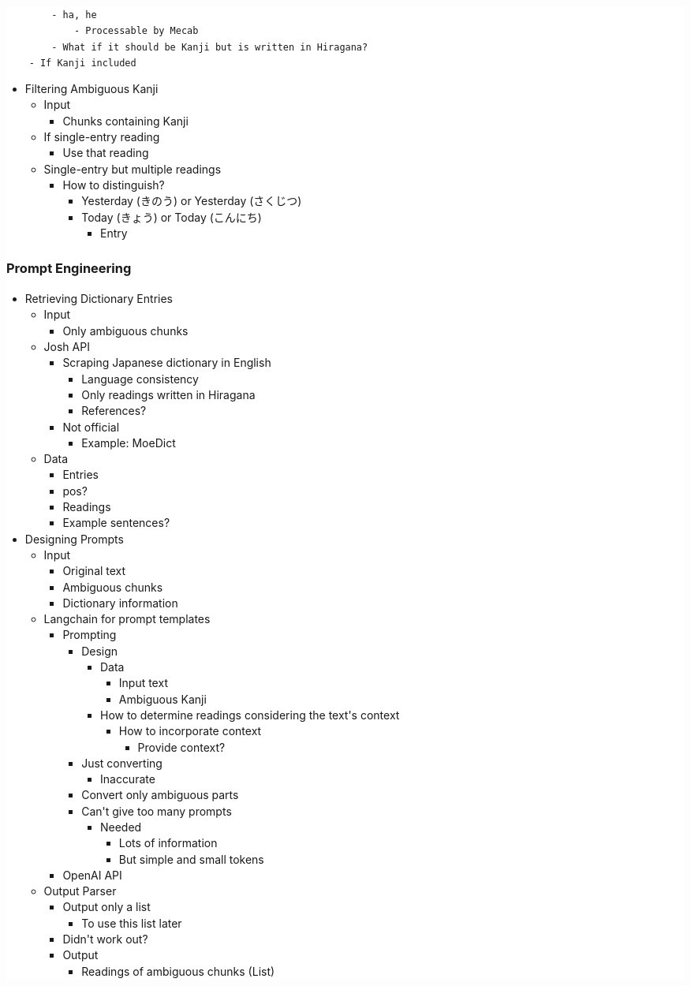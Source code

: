 			- ha, he
				- Processable by Mecab
			- What if it should be Kanji but is written in Hiragana?
		- If Kanji included
- Filtering Ambiguous Kanji
	- Input
		- Chunks containing Kanji
	- If single-entry reading
		- Use that reading
	- Single-entry but multiple readings
		- How to distinguish?
			- Yesterday (きのう) or Yesterday (さくじつ)
			- Today (きょう) or Today (こんにち)
				- Entry

### Prompt Engineering
- Retrieving Dictionary Entries
	- Input
		- Only ambiguous chunks
	- Josh API
		- Scraping Japanese dictionary in English
			- Language consistency
			- Only readings written in Hiragana
			- References?
		- Not official
			- Example: MoeDict
	- Data
		- Entries
		- pos?
		- Readings
		- Example sentences?
- Designing Prompts
	- Input
		- Original text
		- Ambiguous chunks
		- Dictionary information
	- Langchain for prompt templates
		- Prompting
			- Design
				- Data
					- Input text
					- Ambiguous Kanji
				- How to determine readings considering the text's context
					- How to incorporate context
						- Provide context?
			- Just converting
				- Inaccurate
			- Convert only ambiguous parts
			- Can't give too many prompts
				- Needed
					- Lots of information
					- But simple and small tokens
		- OpenAI API
	- Output Parser
		- Output only a list
			- To use this list later
		- Didn't work out?
		- Output
			- Readings of ambiguous chunks (List)
